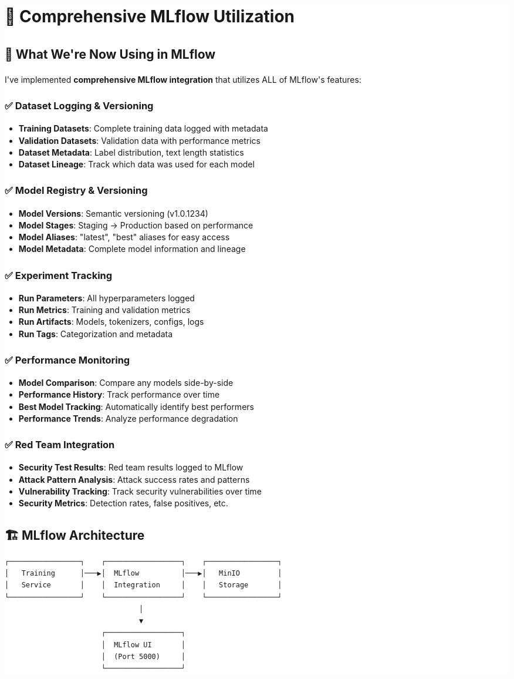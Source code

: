 # 🚀 Comprehensive MLflow Utilization

## 🎯 **What We're Now Using in MLflow**

I've implemented **comprehensive MLflow integration** that utilizes ALL of MLflow's features:

### **✅ Dataset Logging & Versioning**
- **Training Datasets**: Complete training data logged with metadata
- **Validation Datasets**: Validation data with performance metrics
- **Dataset Metadata**: Label distribution, text length statistics
- **Dataset Lineage**: Track which data was used for each model

### **✅ Model Registry & Versioning**
- **Model Versions**: Semantic versioning (v1.0.1234)
- **Model Stages**: Staging → Production based on performance
- **Model Aliases**: "latest", "best" aliases for easy access
- **Model Metadata**: Complete model information and lineage

### **✅ Experiment Tracking**
- **Run Parameters**: All hyperparameters logged
- **Run Metrics**: Training and validation metrics
- **Run Artifacts**: Models, tokenizers, configs, logs
- **Run Tags**: Categorization and metadata

### **✅ Performance Monitoring**
- **Model Comparison**: Compare any models side-by-side
- **Performance History**: Track performance over time
- **Best Model Tracking**: Automatically identify best performers
- **Performance Trends**: Analyze performance degradation

### **✅ Red Team Integration**
- **Security Test Results**: Red team results logged to MLflow
- **Attack Pattern Analysis**: Attack success rates and patterns
- **Vulnerability Tracking**: Track security vulnerabilities over time
- **Security Metrics**: Detection rates, false positives, etc.

## 🏗️ **MLflow Architecture**

```
┌─────────────────┐    ┌──────────────────┐    ┌─────────────────┐
│   Training      │───▶│  MLflow          │───▶│   MinIO         │
│   Service       │    │  Integration     │    │   Storage       │
└─────────────────┘    └──────────────────┘    └─────────────────┘
                                │
                                ▼
                       ┌──────────────────┐
                       │  MLflow UI       │
                       │  (Port 5000)     │
                       └──────────────────┘
```
